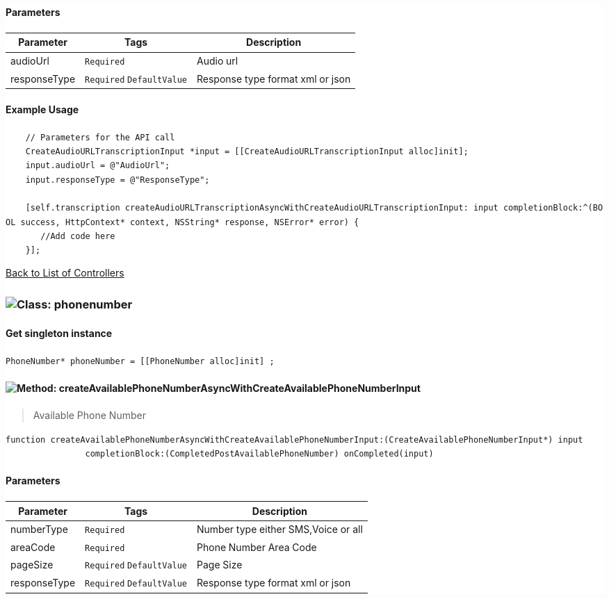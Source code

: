 #### Parameters

| Parameter | Tags | Description |
|-----------|------|-------------|
| audioUrl |  ``` Required ```  | Audio url |
| responseType |  ``` Required ```  ``` DefaultValue ```  | Response type format xml or json |





#### Example Usage

```objc
    // Parameters for the API call
    CreateAudioURLTranscriptionInput *input = [[CreateAudioURLTranscriptionInput alloc]init];
    input.audioUrl = @"AudioUrl";
    input.responseType = @"ResponseType";

    [self.transcription createAudioURLTranscriptionAsyncWithCreateAudioURLTranscriptionInput: input completionBlock:^(BOOL success, HttpContext* context, NSString* response, NSError* error) { 
       //Add code here
    }];
```


[Back to List of Controllers](#list_of_controllers)

### <a name="phonenumber"></a>![Class: ](https://apidocs.io/img/class.png ".phonenumber") phonenumber

#### Get singleton instance
```objc
PhoneNumber* phoneNumber = [[PhoneNumber alloc]init] ;
```

#### <a name="create_available_phone_number_async_with_create_available_phone_number_input"></a>![Method: ](https://apidocs.io/img/method.png ".phonenumber.createAvailablePhoneNumberAsyncWithCreateAvailablePhoneNumberInput") createAvailablePhoneNumberAsyncWithCreateAvailablePhoneNumberInput

> Available Phone Number


```objc
function createAvailablePhoneNumberAsyncWithCreateAvailablePhoneNumberInput:(CreateAvailablePhoneNumberInput*) input
                completionBlock:(CompletedPostAvailablePhoneNumber) onCompleted(input)
```

#### Parameters

| Parameter | Tags | Description |
|-----------|------|-------------|
| numberType |  ``` Required ```  | Number type either SMS,Voice or all |
| areaCode |  ``` Required ```  | Phone Number Area Code |
| pageSize |  ``` Required ```  ``` DefaultValue ```  | Page Size |
| responseType |  ``` Required ```  ``` DefaultValue ```  | Response type format xml or json |
